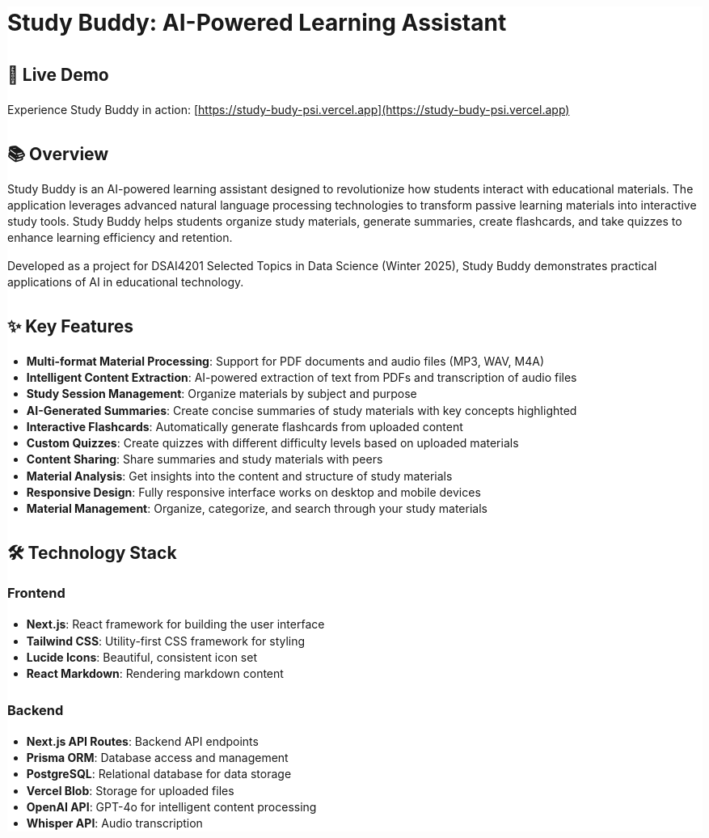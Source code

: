 # Study Buddy: AI-Powered Learning Assistant


## 🌟 Live Demo

Experience Study Buddy in action: [https://study-budy-psi.vercel.app](https://study-budy-psi.vercel.app)

## 📚 Overview

Study Buddy is an AI-powered learning assistant designed to revolutionize how students interact with educational materials. The application leverages advanced natural language processing technologies to transform passive learning materials into interactive study tools. Study Buddy helps students organize study materials, generate summaries, create flashcards, and take quizzes to enhance learning efficiency and retention.

Developed as a project for DSAI4201 Selected Topics in Data Science (Winter 2025), Study Buddy demonstrates practical applications of AI in educational technology.

## ✨ Key Features

- **Multi-format Material Processing**: Support for PDF documents and audio files (MP3, WAV, M4A)
- **Intelligent Content Extraction**: AI-powered extraction of text from PDFs and transcription of audio files
- **Study Session Management**: Organize materials by subject and purpose
- **AI-Generated Summaries**: Create concise summaries of study materials with key concepts highlighted
- **Interactive Flashcards**: Automatically generate flashcards from uploaded content
- **Custom Quizzes**: Create quizzes with different difficulty levels based on uploaded materials
- **Content Sharing**: Share summaries and study materials with peers
- **Material Analysis**: Get insights into the content and structure of study materials
- **Responsive Design**: Fully responsive interface works on desktop and mobile devices
- **Material Management**: Organize, categorize, and search through your study materials

## 🛠️ Technology Stack

### Frontend

- **Next.js**: React framework for building the user interface
- **Tailwind CSS**: Utility-first CSS framework for styling
- **Lucide Icons**: Beautiful, consistent icon set
- **React Markdown**: Rendering markdown content

### Backend

- **Next.js API Routes**: Backend API endpoints
- **Prisma ORM**: Database access and management
- **PostgreSQL**: Relational database for data storage
- **Vercel Blob**: Storage for uploaded files
- **OpenAI API**: GPT-4o for intelligent content processing
- **Whisper API**: Audio transcription
